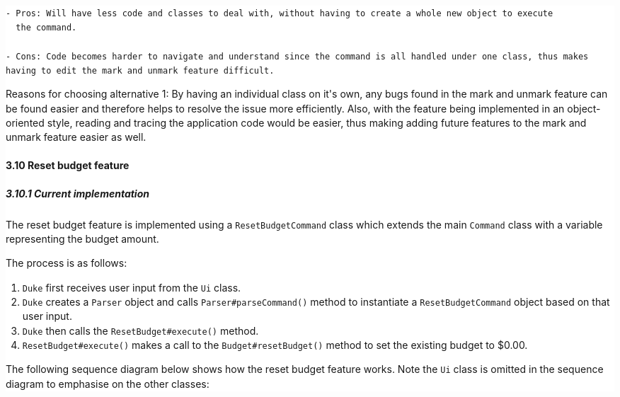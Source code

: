     - Pros: Will have less code and classes to deal with, without having to create a whole new object to execute
      the command.
    
    - Cons: Code becomes harder to navigate and understand since the command is all handled under one class, thus makes
    having to edit the mark and unmark feature difficult.
    
Reasons for choosing alternative 1: By having an individual class on it's own, any bugs found in the mark and unmark
feature can be found easier and therefore helps to resolve the issue more efficiently. Also, with the feature being
implemented in an object-oriented style, reading and tracing the application code would be easier, thus making adding
future features to the mark and unmark feature easier as well.


#### 3.10 Reset budget feature
##### 3.10.1 Current implementation

The reset budget feature is implemented using a <code>ResetBudgetCommand</code> class which extends the main
<code>Command</code> class with a variable representing the budget amount.

The process is as follows:
1. <code>Duke</code> first receives user input from the <code>Ui</code> class.
2. <code>Duke</code> creates a <code>Parser</code> object and calls <code>Parser#parseCommand()</code> method to
instantiate a <code>ResetBudgetCommand</code> object based on that user input.
3. <code>Duke</code> then calls the <code>ResetBudget#execute()</code> method.
4. <code>ResetBudget#execute()</code> makes a call to the <code>Budget#resetBudget()</code> method to set the
existing budget to $0.00.

The following sequence diagram below shows how the reset budget feature works. Note the <code>Ui</code> class is
omitted in the sequence diagram to emphasise on the other classes:
